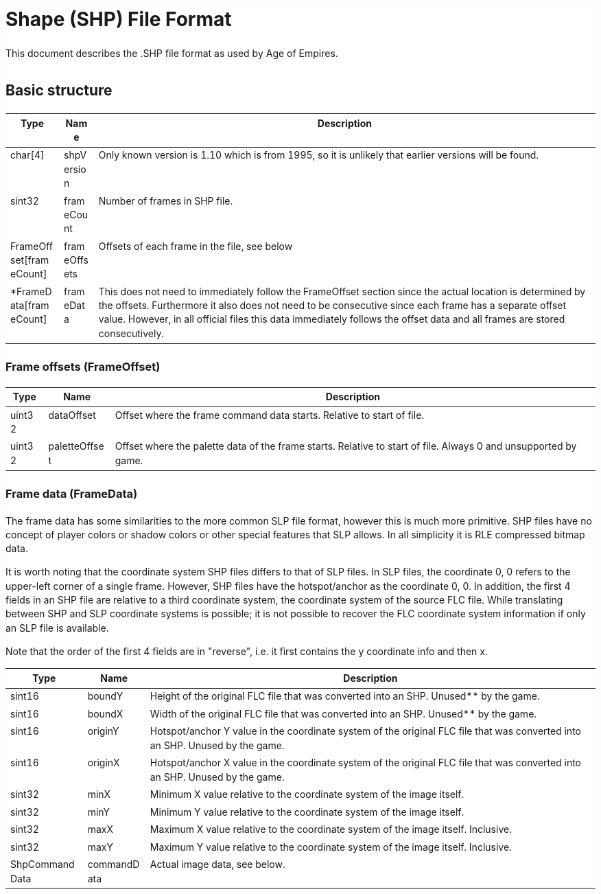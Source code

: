 # Shape (SHP) File Format

This document describes the .SHP file format as used by Age of Empires.

## Basic structure

| Type                          | Name              | Description |
| ---------                     | -------           | ----------- |
| char[4]                       | shpVersion        | Only known version is 1.10 which is from 1995, so it is unlikely that earlier versions will be found. |
| sint32                        | frameCount        | Number of frames in SHP file. |
| FrameOffset[frameCount]       | frameOffsets      | Offsets of each frame in the file, see below |
| *FrameData[frameCount]        | frameData         | This does not need to immediately follow the FrameOffset section since the actual location is determined by the offsets. Furthermore it also does not need to be consecutive since each frame has a separate offset value. However, in all official files this data immediately follows the offset data and all frames are stored consecutively. |

### Frame offsets (FrameOffset)

| Type                          | Name              | Description |
| ---------                     | -------           | ----------- |
| uint32                        | dataOffset        | Offset where the frame command data starts. Relative to start of file. |
| uint32                        | paletteOffset     | Offset where the palette data of the frame starts. Relative to start of file. Always 0 and unsupported by game. |

### Frame data (FrameData)
The frame data has some similarities to the more common SLP file format, however this is much more primitive. SHP files have no concept of player colors or shadow colors or other special features that SLP allows. In all simplicity it is RLE compressed bitmap data.

It is worth noting that the coordinate system SHP files differs to that of SLP files. In SLP files, the coordinate 0, 0 refers to the upper-left corner of a single frame. However, SHP files have the hotspot/anchor as the coordinate 0, 0. In addition, the first 4 fields in an SHP file are relative to a third coordinate system, the coordinate system of the source FLC file. While translating between SHP and SLP coordinate systems is possible; it is not possible to recover the FLC coordinate system information if only an SLP file is available.

Note that the order of the first 4 fields are in "reverse", i.e. it first contains the y coordinate info and then x.

| Type                          | Name              | Description |
| ---------                     | -------           | ----------- |
| sint16                        | boundY            | Height of the original FLC file that was converted into an SHP. Unused** by the game. |
| sint16                        | boundX            | Width of the original FLC file that was converted into an SHP. Unused** by the game. |
| sint16                        | originY           | Hotspot/anchor Y value in the coordinate system of the original FLC file that was converted into an SHP. Unused by the game. |
| sint16                        | originX           | Hotspot/anchor X value in the coordinate system of the original FLC file that was converted into an SHP. Unused by the game. |
| sint32                        | minX              | Minimum X value relative to the coordinate system of the image itself. |
| sint32                        | minY              | Minimum Y value relative to the coordinate system of the image itself. |
| sint32                        | maxX              | Maximum X value relative to the coordinate system of the image itself. Inclusive. |
| sint32                        | maxY              | Maximum Y value relative to the coordinate system of the image itself. Inclusive. |
| ShpCommandData                | commandData       | Actual image data, see below. |
